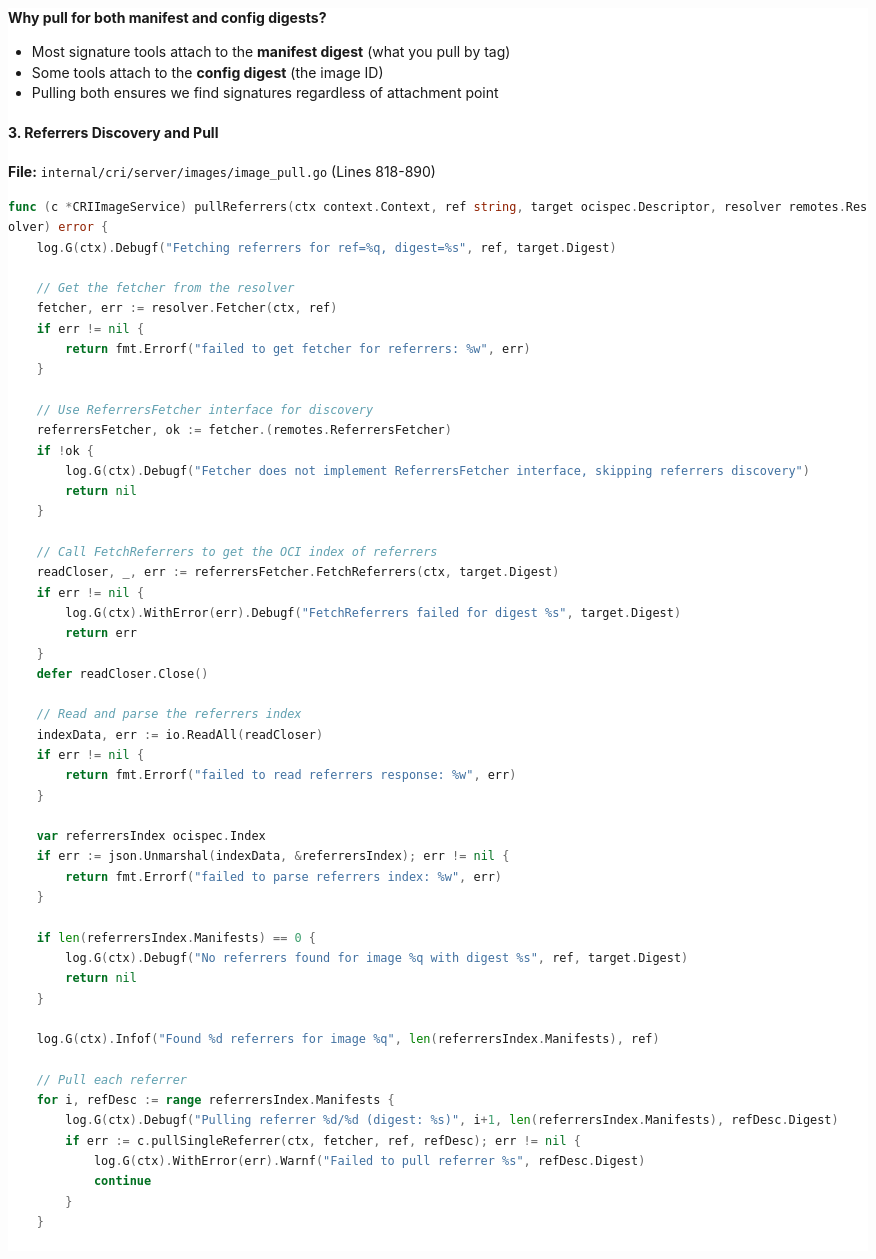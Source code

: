 
**Why pull for both manifest and config digests?**
- Most signature tools attach to the **manifest digest** (what you pull by tag)
- Some tools attach to the **config digest** (the image ID)
- Pulling both ensures we find signatures regardless of attachment point

#### 3. Referrers Discovery and Pull
**File:** `internal/cri/server/images/image_pull.go` (Lines 818-890)

```go
func (c *CRIImageService) pullReferrers(ctx context.Context, ref string, target ocispec.Descriptor, resolver remotes.Resolver) error {
    log.G(ctx).Debugf("Fetching referrers for ref=%q, digest=%s", ref, target.Digest)
    
    // Get the fetcher from the resolver
    fetcher, err := resolver.Fetcher(ctx, ref)
    if err != nil {
        return fmt.Errorf("failed to get fetcher for referrers: %w", err)
    }
    
    // Use ReferrersFetcher interface for discovery
    referrersFetcher, ok := fetcher.(remotes.ReferrersFetcher)
    if !ok {
        log.G(ctx).Debugf("Fetcher does not implement ReferrersFetcher interface, skipping referrers discovery")
        return nil
    }
    
    // Call FetchReferrers to get the OCI index of referrers
    readCloser, _, err := referrersFetcher.FetchReferrers(ctx, target.Digest)
    if err != nil {
        log.G(ctx).WithError(err).Debugf("FetchReferrers failed for digest %s", target.Digest)
        return err
    }
    defer readCloser.Close()
    
    // Read and parse the referrers index
    indexData, err := io.ReadAll(readCloser)
    if err != nil {
        return fmt.Errorf("failed to read referrers response: %w", err)
    }
    
    var referrersIndex ocispec.Index
    if err := json.Unmarshal(indexData, &referrersIndex); err != nil {
        return fmt.Errorf("failed to parse referrers index: %w", err)
    }
    
    if len(referrersIndex.Manifests) == 0 {
        log.G(ctx).Debugf("No referrers found for image %q with digest %s", ref, target.Digest)
        return nil
    }
    
    log.G(ctx).Infof("Found %d referrers for image %q", len(referrersIndex.Manifests), ref)
    
    // Pull each referrer
    for i, refDesc := range referrersIndex.Manifests {
        log.G(ctx).Debugf("Pulling referrer %d/%d (digest: %s)", i+1, len(referrersIndex.Manifests), refDesc.Digest)
        if err := c.pullSingleReferrer(ctx, fetcher, ref, refDesc); err != nil {
            log.G(ctx).WithError(err).Warnf("Failed to pull referrer %s", refDesc.Digest)
            continue
        }
    }
    
```